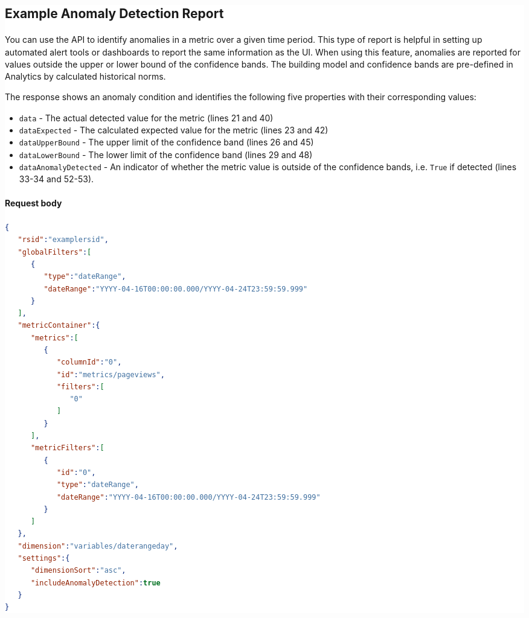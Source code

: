 ## Example Anomaly Detection Report

You can use the API to identify anomalies in a metric over a given time period. This type of report is helpful in setting up automated alert tools or dashboards to report the same information as the UI. When using this feature, anomalies are reported for values outside the upper or lower bound of the confidence bands. The building model and confidence bands are pre-defined in Analytics by calculated historical norms.

The response shows an anomaly condition and identifies the following five properties with their corresponding values:

* `data` - The actual detected value for the metric (lines 21 and 40)
* `dataExpected` - The calculated expected value for the metric (lines 23 and 42)
* `dataUpperBound` - The upper limit of the confidence band (lines 26 and 45)
* `dataLowerBound` - The lower limit of the confidence band (lines 29 and 48)
* `dataAnomalyDetected` - An indicator of whether the metric value is outside of the confidence bands, i.e. `True` if detected (lines 33-34 and 52-53).

<CodeBlock slots="heading, code" repeat="2" languages="JSON,JSON"/>

#### Request body

```json
{
   "rsid":"examplersid",
   "globalFilters":[
      {
         "type":"dateRange",
         "dateRange":"YYYY-04-16T00:00:00.000/YYYY-04-24T23:59:59.999"
      }
   ],
   "metricContainer":{
      "metrics":[
         {
            "columnId":"0",
            "id":"metrics/pageviews",
            "filters":[
               "0"
            ]
         }
      ],
      "metricFilters":[
         {
            "id":"0",
            "type":"dateRange",
            "dateRange":"YYYY-04-16T00:00:00.000/YYYY-04-24T23:59:59.999"
         }
      ]
   },
   "dimension":"variables/daterangeday",
   "settings":{
      "dimensionSort":"asc",
      "includeAnomalyDetection":true
   }
}
```
